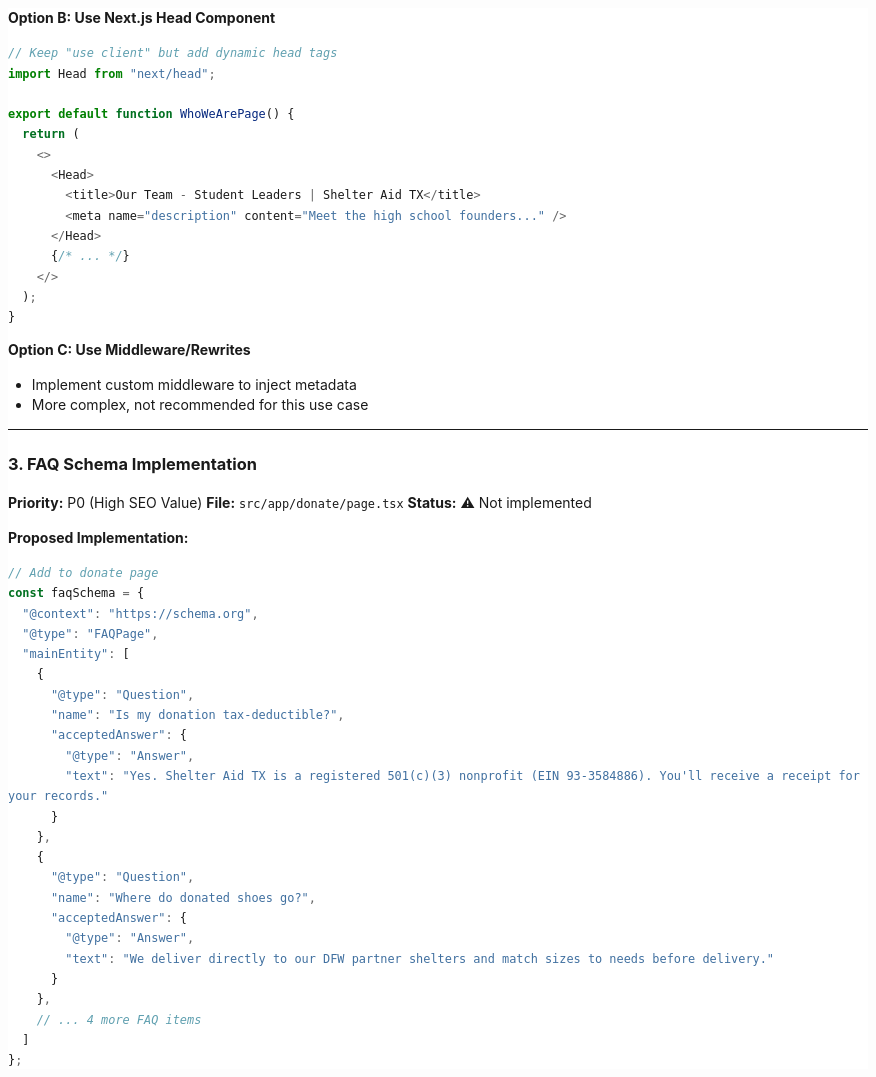 
**Option B: Use Next.js Head Component**
```typescript
// Keep "use client" but add dynamic head tags
import Head from "next/head";

export default function WhoWeArePage() {
  return (
    <>
      <Head>
        <title>Our Team - Student Leaders | Shelter Aid TX</title>
        <meta name="description" content="Meet the high school founders..." />
      </Head>
      {/* ... */}
    </>
  );
}
```

**Option C: Use Middleware/Rewrites**
- Implement custom middleware to inject metadata
- More complex, not recommended for this use case

---

### 3. FAQ Schema Implementation
**Priority:** P0 (High SEO Value)
**File:** `src/app/donate/page.tsx`
**Status:** ⚠️ Not implemented

**Proposed Implementation:**
```typescript
// Add to donate page
const faqSchema = {
  "@context": "https://schema.org",
  "@type": "FAQPage",
  "mainEntity": [
    {
      "@type": "Question",
      "name": "Is my donation tax-deductible?",
      "acceptedAnswer": {
        "@type": "Answer",
        "text": "Yes. Shelter Aid TX is a registered 501(c)(3) nonprofit (EIN 93-3584886). You'll receive a receipt for your records."
      }
    },
    {
      "@type": "Question",
      "name": "Where do donated shoes go?",
      "acceptedAnswer": {
        "@type": "Answer",
        "text": "We deliver directly to our DFW partner shelters and match sizes to needs before delivery."
      }
    },
    // ... 4 more FAQ items
  ]
};
```
